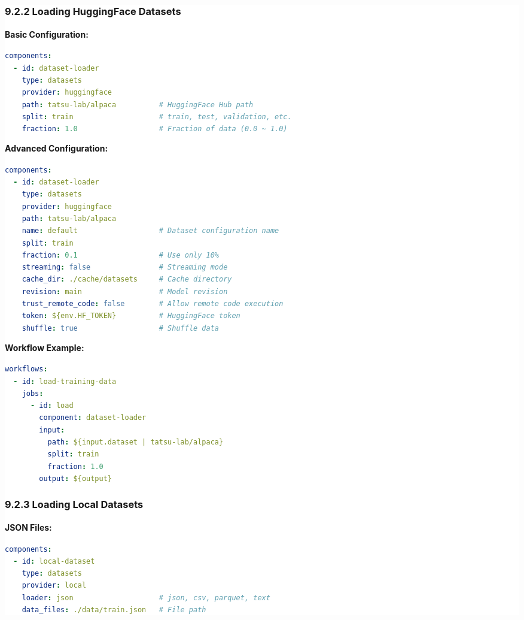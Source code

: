 ### 9.2.2 Loading HuggingFace Datasets

**Basic Configuration:**

```yaml
components:
  - id: dataset-loader
    type: datasets
    provider: huggingface
    path: tatsu-lab/alpaca          # HuggingFace Hub path
    split: train                    # train, test, validation, etc.
    fraction: 1.0                   # Fraction of data (0.0 ~ 1.0)
```

**Advanced Configuration:**

```yaml
components:
  - id: dataset-loader
    type: datasets
    provider: huggingface
    path: tatsu-lab/alpaca
    name: default                   # Dataset configuration name
    split: train
    fraction: 0.1                   # Use only 10%
    streaming: false                # Streaming mode
    cache_dir: ./cache/datasets     # Cache directory
    revision: main                  # Model revision
    trust_remote_code: false        # Allow remote code execution
    token: ${env.HF_TOKEN}          # HuggingFace token
    shuffle: true                   # Shuffle data
```

**Workflow Example:**

```yaml
workflows:
  - id: load-training-data
    jobs:
      - id: load
        component: dataset-loader
        input:
          path: ${input.dataset | tatsu-lab/alpaca}
          split: train
          fraction: 1.0
        output: ${output}
```

### 9.2.3 Loading Local Datasets

**JSON Files:**

```yaml
components:
  - id: local-dataset
    type: datasets
    provider: local
    loader: json                    # json, csv, parquet, text
    data_files: ./data/train.json   # File path
```
